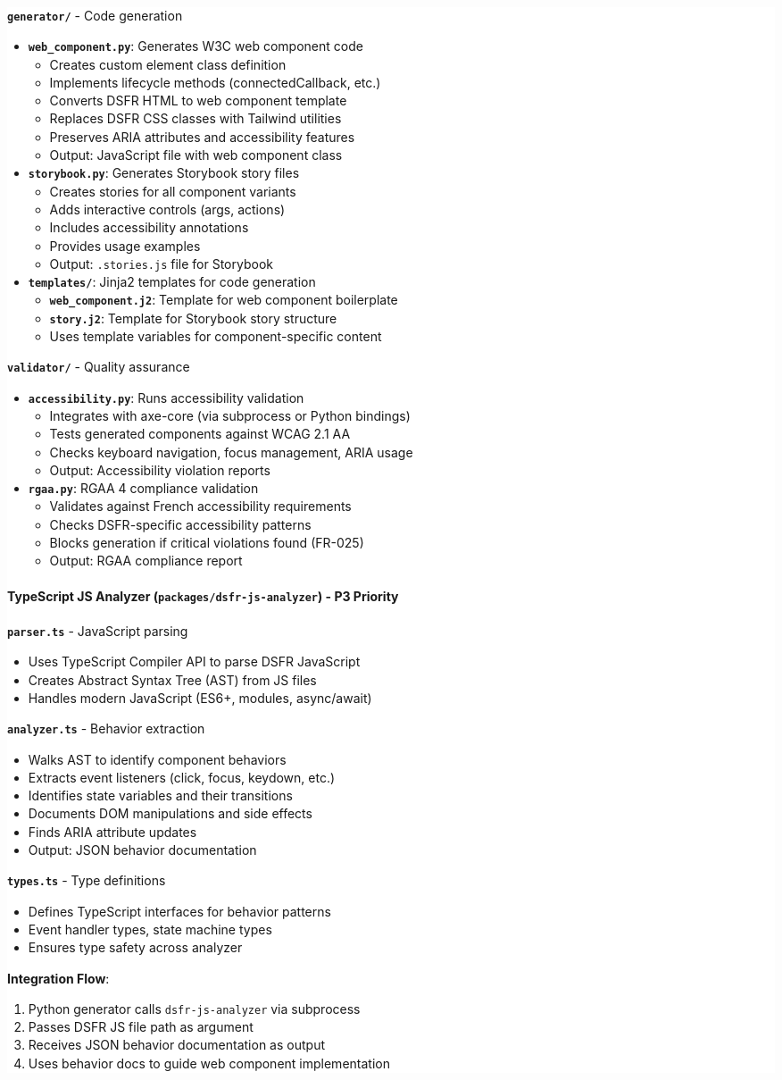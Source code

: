 **`generator/`** - Code generation
- **`web_component.py`**: Generates W3C web component code
  - Creates custom element class definition
  - Implements lifecycle methods (connectedCallback, etc.)
  - Converts DSFR HTML to web component template
  - Replaces DSFR CSS classes with Tailwind utilities
  - Preserves ARIA attributes and accessibility features
  - Output: JavaScript file with web component class
- **`storybook.py`**: Generates Storybook story files
  - Creates stories for all component variants
  - Adds interactive controls (args, actions)
  - Includes accessibility annotations
  - Provides usage examples
  - Output: `.stories.js` file for Storybook
- **`templates/`**: Jinja2 templates for code generation
  - **`web_component.j2`**: Template for web component boilerplate
  - **`story.j2`**: Template for Storybook story structure
  - Uses template variables for component-specific content

**`validator/`** - Quality assurance
- **`accessibility.py`**: Runs accessibility validation
  - Integrates with axe-core (via subprocess or Python bindings)
  - Tests generated components against WCAG 2.1 AA
  - Checks keyboard navigation, focus management, ARIA usage
  - Output: Accessibility violation reports
- **`rgaa.py`**: RGAA 4 compliance validation
  - Validates against French accessibility requirements
  - Checks DSFR-specific accessibility patterns
  - Blocks generation if critical violations found (FR-025)
  - Output: RGAA compliance report

#### TypeScript JS Analyzer (`packages/dsfr-js-analyzer`) - P3 Priority

**`parser.ts`** - JavaScript parsing
- Uses TypeScript Compiler API to parse DSFR JavaScript
- Creates Abstract Syntax Tree (AST) from JS files
- Handles modern JavaScript (ES6+, modules, async/await)

**`analyzer.ts`** - Behavior extraction
- Walks AST to identify component behaviors
- Extracts event listeners (click, focus, keydown, etc.)
- Identifies state variables and their transitions
- Documents DOM manipulations and side effects
- Finds ARIA attribute updates
- Output: JSON behavior documentation

**`types.ts`** - Type definitions
- Defines TypeScript interfaces for behavior patterns
- Event handler types, state machine types
- Ensures type safety across analyzer

**Integration Flow**: 
1. Python generator calls `dsfr-js-analyzer` via subprocess
2. Passes DSFR JS file path as argument
3. Receives JSON behavior documentation as output
4. Uses behavior docs to guide web component implementation
